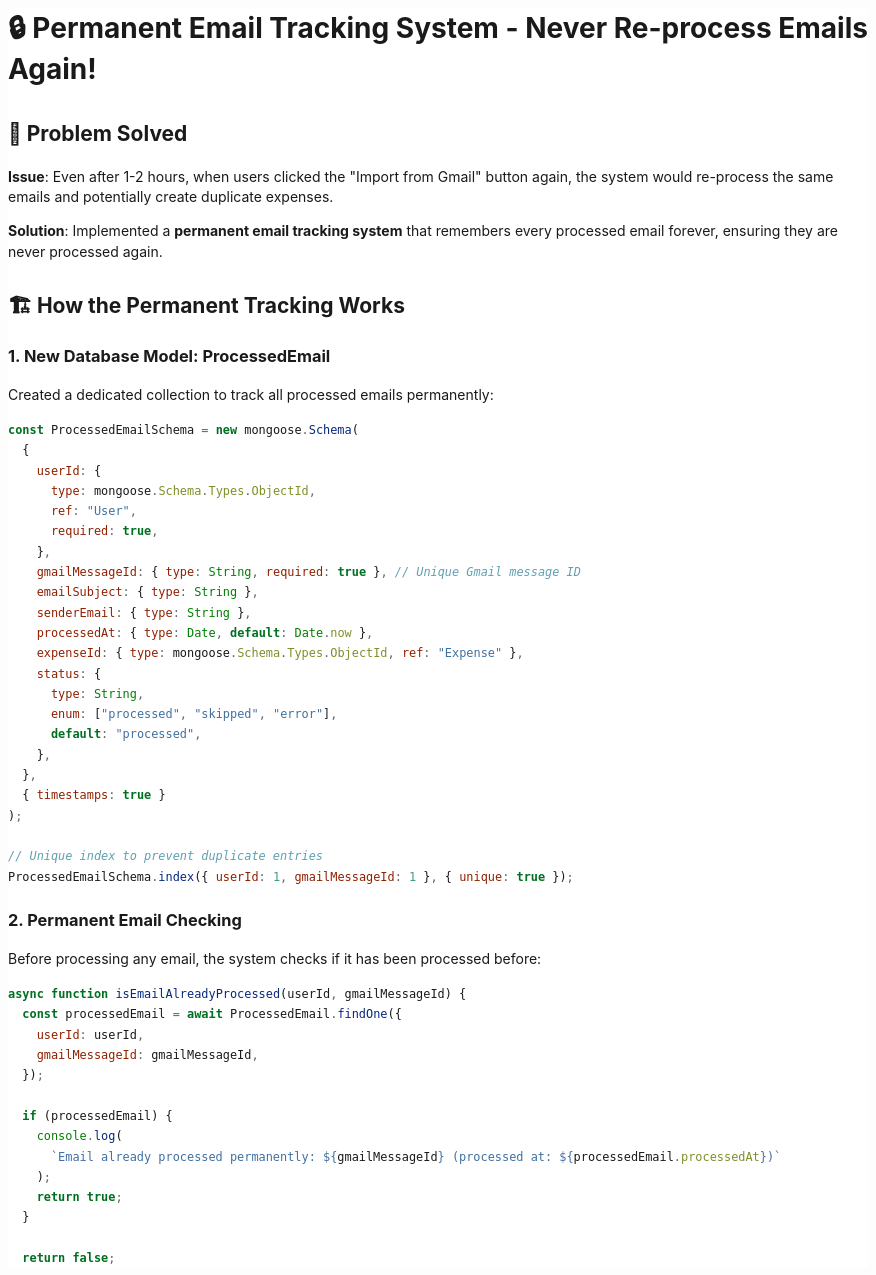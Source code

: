 # 🔒 Permanent Email Tracking System - Never Re-process Emails Again!

## 🎯 **Problem Solved**

**Issue**: Even after 1-2 hours, when users clicked the "Import from Gmail" button again, the system would re-process the same emails and potentially create duplicate expenses.

**Solution**: Implemented a **permanent email tracking system** that remembers every processed email forever, ensuring they are never processed again.

## 🏗️ **How the Permanent Tracking Works**

### **1. New Database Model: ProcessedEmail**

Created a dedicated collection to track all processed emails permanently:

```javascript
const ProcessedEmailSchema = new mongoose.Schema(
  {
    userId: {
      type: mongoose.Schema.Types.ObjectId,
      ref: "User",
      required: true,
    },
    gmailMessageId: { type: String, required: true }, // Unique Gmail message ID
    emailSubject: { type: String },
    senderEmail: { type: String },
    processedAt: { type: Date, default: Date.now },
    expenseId: { type: mongoose.Schema.Types.ObjectId, ref: "Expense" },
    status: {
      type: String,
      enum: ["processed", "skipped", "error"],
      default: "processed",
    },
  },
  { timestamps: true }
);

// Unique index to prevent duplicate entries
ProcessedEmailSchema.index({ userId: 1, gmailMessageId: 1 }, { unique: true });
```

### **2. Permanent Email Checking**

Before processing any email, the system checks if it has been processed before:

```javascript
async function isEmailAlreadyProcessed(userId, gmailMessageId) {
  const processedEmail = await ProcessedEmail.findOne({
    userId: userId,
    gmailMessageId: gmailMessageId,
  });

  if (processedEmail) {
    console.log(
      `Email already processed permanently: ${gmailMessageId} (processed at: ${processedEmail.processedAt})`
    );
    return true;
  }

  return false;
```